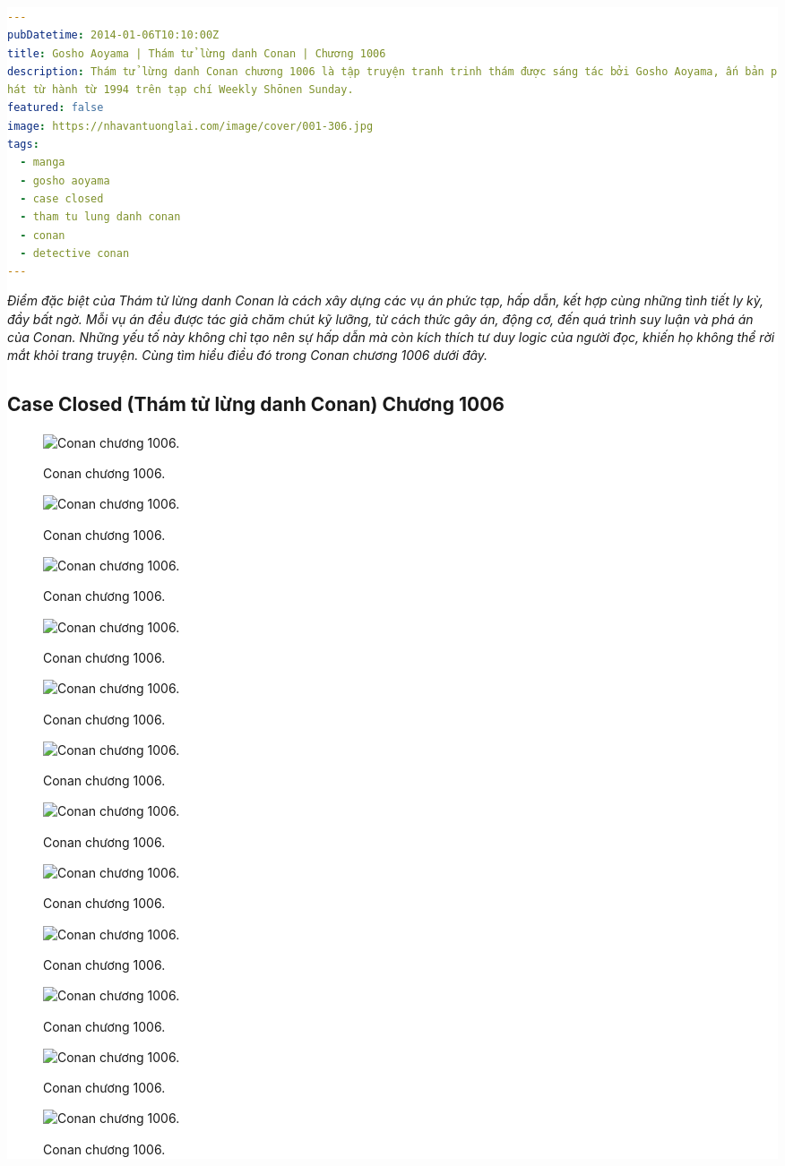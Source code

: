 ```yaml
---
pubDatetime: 2014-01-06T10:10:00Z
title: Gosho Aoyama | Thám tử lừng danh Conan | Chương 1006
description: Thám tử lừng danh Conan chương 1006 là tập truyện tranh trinh thám được sáng tác bởi Gosho Aoyama, ấn bản phát từ hành từ 1994 trên tạp chí Weekly Shōnen Sunday.
featured: false
image: https://nhavantuonglai.com/image/cover/001-306.jpg
tags:
  - manga
  - gosho aoyama
  - case closed
  - tham tu lung danh conan
  - conan
  - detective conan
---
```


_Điểm đặc biệt của Thám tử lừng danh Conan là cách xây dựng các vụ án phức tạp, hấp dẫn, kết hợp cùng những tình tiết ly kỳ, đầy bất ngờ. Mỗi vụ án đều được tác giả chăm chút kỹ lưỡng, từ cách thức gây án, động cơ, đến quá trình suy luận và phá án của Conan. Những yếu tố này không chỉ tạo nên sự hấp dẫn mà còn kích thích tư duy logic của người đọc, khiến họ không thể rời mắt khỏi trang truyện. Cùng tìm hiểu điều đó trong Conan chương 1006 dưới đây._

## Case Closed (Thám tử lừng danh Conan) Chương 1006

<figure><img src="https://nhavantuonglai.com/image/manga/gosho-aoyama-case-closed-1006-01.jpg" alt="Conan chương 1006." title="Conan chương 1006." height=100% width=100%><figcaption></p>Conan chương 1006.</p></figcaption></figure>

<figure><img src="https://nhavantuonglai.com/image/manga/gosho-aoyama-case-closed-1006-02.jpg" alt="Conan chương 1006." title="Conan chương 1006." height=100% width=100%><figcaption></p>Conan chương 1006.</p></figcaption></figure>

<figure><img src="https://nhavantuonglai.com/image/manga/gosho-aoyama-case-closed-1006-03.jpg" alt="Conan chương 1006." title="Conan chương 1006." height=100% width=100%><figcaption></p>Conan chương 1006.</p></figcaption></figure>

<figure><img src="https://nhavantuonglai.com/image/manga/gosho-aoyama-case-closed-1006-04.jpg" alt="Conan chương 1006." title="Conan chương 1006." height=100% width=100%><figcaption></p>Conan chương 1006.</p></figcaption></figure>

<figure><img src="https://nhavantuonglai.com/image/manga/gosho-aoyama-case-closed-1006-05.jpg" alt="Conan chương 1006." title="Conan chương 1006." height=100% width=100%><figcaption></p>Conan chương 1006.</p></figcaption></figure>

<figure><img src="https://nhavantuonglai.com/image/manga/gosho-aoyama-case-closed-1006-06.jpg" alt="Conan chương 1006." title="Conan chương 1006." height=100% width=100%><figcaption></p>Conan chương 1006.</p></figcaption></figure>

<figure><img src="https://nhavantuonglai.com/image/manga/gosho-aoyama-case-closed-1006-07.jpg" alt="Conan chương 1006." title="Conan chương 1006." height=100% width=100%><figcaption></p>Conan chương 1006.</p></figcaption></figure>

<figure><img src="https://nhavantuonglai.com/image/manga/gosho-aoyama-case-closed-1006-08.jpg" alt="Conan chương 1006." title="Conan chương 1006." height=100% width=100%><figcaption></p>Conan chương 1006.</p></figcaption></figure>

<figure><img src="https://nhavantuonglai.com/image/manga/gosho-aoyama-case-closed-1006-09.jpg" alt="Conan chương 1006." title="Conan chương 1006." height=100% width=100%><figcaption></p>Conan chương 1006.</p></figcaption></figure>

<figure><img src="https://nhavantuonglai.com/image/manga/gosho-aoyama-case-closed-1006-10.jpg" alt="Conan chương 1006." title="Conan chương 1006." height=100% width=100%><figcaption></p>Conan chương 1006.</p></figcaption></figure>

<figure><img src="https://nhavantuonglai.com/image/manga/gosho-aoyama-case-closed-1006-11.jpg" alt="Conan chương 1006." title="Conan chương 1006." height=100% width=100%><figcaption></p>Conan chương 1006.</p></figcaption></figure>

<figure><img src="https://nhavantuonglai.com/image/manga/gosho-aoyama-case-closed-1006-12.jpg" alt="Conan chương 1006." title="Conan chương 1006." height=100% width=100%><figcaption></p>Conan chương 1006.</p></figcaption></figure>
